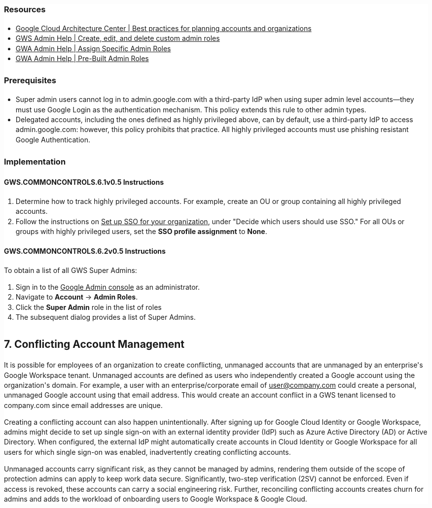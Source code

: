 ### Resources

-   [Google Cloud Architecture Center \| Best practices for planning accounts and organizations](https://cloud.google.com/architecture/identity/best-practices-for-planning)
-   [GWS Admin Help \| Create, edit, and delete custom admin roles](https://support.google.com/a/answer/2406043)
-   [GWA Admin Help \| Assign Specific Admin Roles](https://support.google.com/a/answer/9807615?hl=en)
-   [GWA Admin Help \| Pre-Built Admin Roles](https://support.google.com/a/answer/2405986?hl=en)

### Prerequisites

-   Super admin users cannot log in to admin.google.com with a third-party IdP when using super admin level accounts—they must use Google Login as the authentication mechanism. This policy extends this rule to other admin types.
-   Delegated accounts, including the ones defined as highly privileged above, can by default, use a third-party IdP to access admin.google.com: however, this policy prohibits that practice. All highly privileged accounts must use phishing resistant Google Authentication.

### Implementation

#### GWS.COMMONCONTROLS.6.1v0.5 Instructions
1.  Determine how to track highly privileged accounts. For example, create an OU or group containing all highly privileged accounts.
2.  Follow the instructions on [Set up SSO for your organization](https://support.google.com/a/answer/12032922?hl=en), under "Decide which users should use SSO." For all OUs or groups with highly privileged users, set the **SSO profile assignment** to **None**.

#### GWS.COMMONCONTROLS.6.2v0.5 Instructions
To obtain a list of all GWS Super Admins:

1.  Sign in to the [Google Admin console](https://admin.google.com) as an administrator.
2.  Navigate to **Account** -\> **Admin Roles**.
3.  Click the **Super Admin** role in the list of roles
4.  The subsequent dialog provides a list of Super Admins.

## 7. Conflicting Account Management

It is possible for employees of an organization to create conflicting, unmanaged accounts that are unmanaged by an enterprise's Google Workspace tenant. Unmanaged accounts are defined as users who independently created a Google account using the organization's domain. For example, a user with an enterprise/corporate email of user@company.com could create a personal, unmanaged Google account using that email address. This would create an account conflict in a GWS tenant licensed to company.com since email addresses are unique.

Creating a conflicting account can also happen unintentionally. After signing up for Google Cloud Identity or Google Workspace, admins might decide to set up single sign-on with an external identity provider (IdP) such as Azure Active Directory (AD) or Active Directory. When configured, the external IdP might automatically create accounts in Cloud Identity or Google Workspace for all users for which single sign-on was enabled, inadvertently creating conflicting accounts.

Unmanaged accounts carry significant risk, as they cannot be managed by admins, rendering them outside of the scope of protection admins can apply to keep work data secure. Significantly, two-step verification (2SV) cannot be enforced. Even if access is revoked, these accounts can carry a social engineering risk. Further, reconciling conflicting accounts creates churn for admins and adds to the workload of onboarding users to Google Workspace & Google Cloud.
